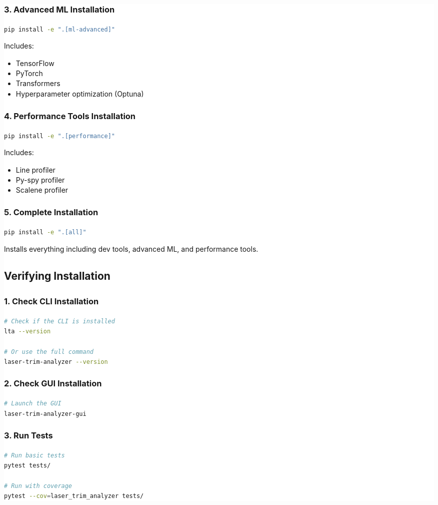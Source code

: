 ### 3. Advanced ML Installation

```bash
pip install -e ".[ml-advanced]"
```

Includes:
- TensorFlow
- PyTorch
- Transformers
- Hyperparameter optimization (Optuna)

### 4. Performance Tools Installation

```bash
pip install -e ".[performance]"
```

Includes:
- Line profiler
- Py-spy profiler
- Scalene profiler

### 5. Complete Installation

```bash
pip install -e ".[all]"
```

Installs everything including dev tools, advanced ML, and performance tools.

## Verifying Installation

### 1. Check CLI Installation

```bash
# Check if the CLI is installed
lta --version

# Or use the full command
laser-trim-analyzer --version
```

### 2. Check GUI Installation

```bash
# Launch the GUI
laser-trim-analyzer-gui
```

### 3. Run Tests

```bash
# Run basic tests
pytest tests/

# Run with coverage
pytest --cov=laser_trim_analyzer tests/
```
